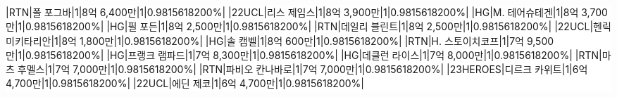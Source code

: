 |RTN|폴 포그바|1|8억 6,400만|1|0.9815618200%|
|22UCL|리스 제임스|1|8억 3,900만|1|0.9815618200%|
|HG|M. 테어슈테겐|1|8억 3,700만|1|0.9815618200%|
|HG|필 포든|1|8억 2,500만|1|0.9815618200%|
|RTN|데일리 블린트|1|8억 2,500만|1|0.9815618200%|
|22UCL|헨릭 미키타리안|1|8억 1,800만|1|0.9815618200%|
|HG|솔 캠벨|1|8억 600만|1|0.9815618200%|
|RTN|H. 스토이치코프|1|7억 9,500만|1|0.9815618200%|
|HG|프랭크 램파드|1|7억 8,300만|1|0.9815618200%|
|HG|데클런 라이스|1|7억 8,000만|1|0.9815618200%|
|RTN|마츠 후멜스|1|7억 7,000만|1|0.9815618200%|
|RTN|파비오 칸나바로|1|7억 7,000만|1|0.9815618200%|
|23HEROES|디르크 카위트|1|6억 4,700만|1|0.9815618200%|
|22UCL|에딘 제코|1|6억 4,700만|1|0.9815618200%|
